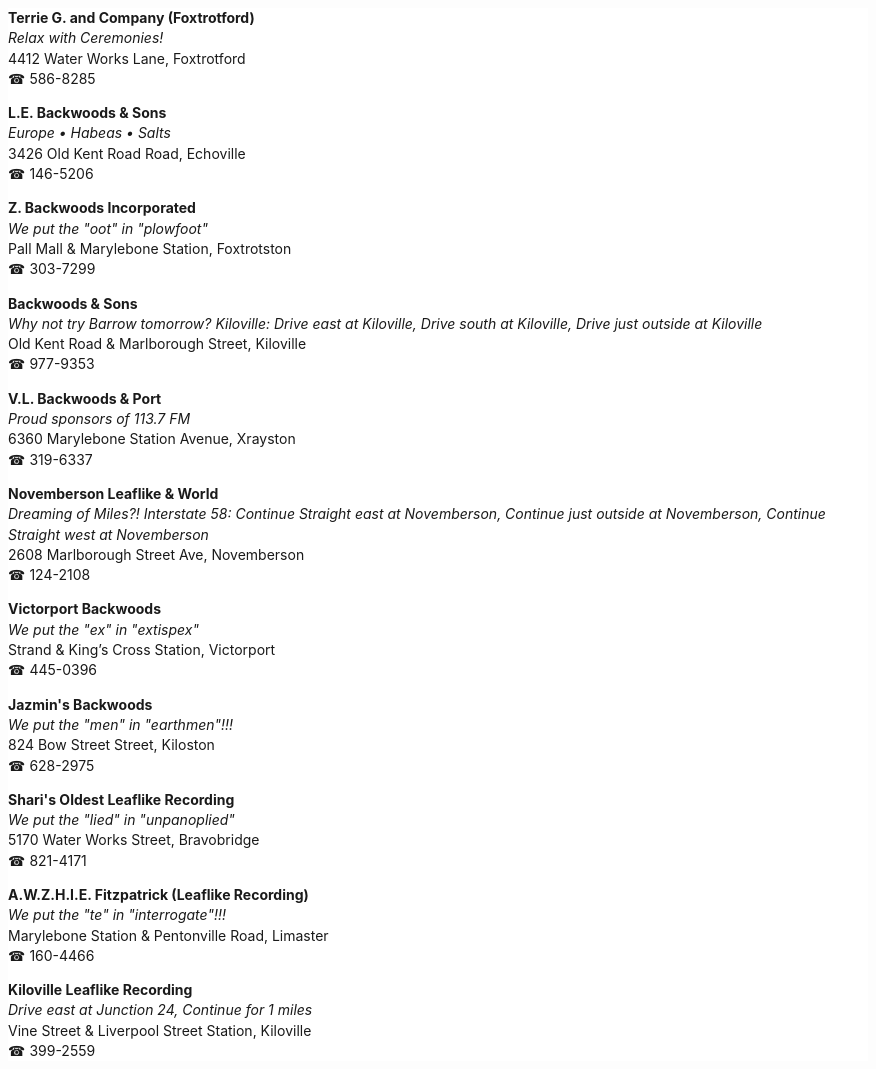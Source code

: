 **Terrie G. and Company (Foxtrotford)**  
_Relax with Ceremonies!_  
4412 Water Works Lane, Foxtrotford  
☎ 586-8285

**L.E. Backwoods & Sons**  
_Europe • Habeas • Salts_  
3426 Old Kent Road Road, Echoville  
☎ 146-5206

**Z. Backwoods Incorporated**  
_We put the "oot" in "plowfoot"_  
Pall Mall & Marylebone Station, Foxtrotston  
☎ 303-7299

**Backwoods & Sons**  
_Why not try Barrow tomorrow? 
Kiloville: Drive east at Kiloville, Drive south at Kiloville, Drive just outside at Kiloville_  
Old Kent Road & Marlborough Street, Kiloville  
☎ 977-9353

**V.L. Backwoods & Port**  
_Proud sponsors of 113.7 FM_  
6360 Marylebone Station Avenue, Xrayston  
☎ 319-6337

**Novemberson Leaflike & World**  
_Dreaming of Miles?! 
Interstate 58: Continue Straight east at Novemberson, Continue just outside at Novemberson, Continue Straight west at Novemberson_  
2608 Marlborough Street Ave, Novemberson  
☎ 124-2108

**Victorport Backwoods**  
_We put the "ex" in "extispex"_  
Strand & King’s Cross Station, Victorport  
☎ 445-0396

**Jazmin's Backwoods**  
_We put the "men" in "earthmen"!!!_  
824 Bow Street Street, Kiloston  
☎ 628-2975

**Shari's Oldest Leaflike Recording**  
_We put the "lied" in "unpanoplied"_  
5170 Water Works Street, Bravobridge  
☎ 821-4171

**A.W.Z.H.I.E. Fitzpatrick (Leaflike Recording)**  
_We put the "te" in "interrogate"!!!_  
Marylebone Station & Pentonville Road, Limaster  
☎ 160-4466

**Kiloville Leaflike Recording**  
_Drive east at Junction 24, Continue for 1 miles_  
Vine Street & Liverpool Street Station, Kiloville  
☎ 399-2559
